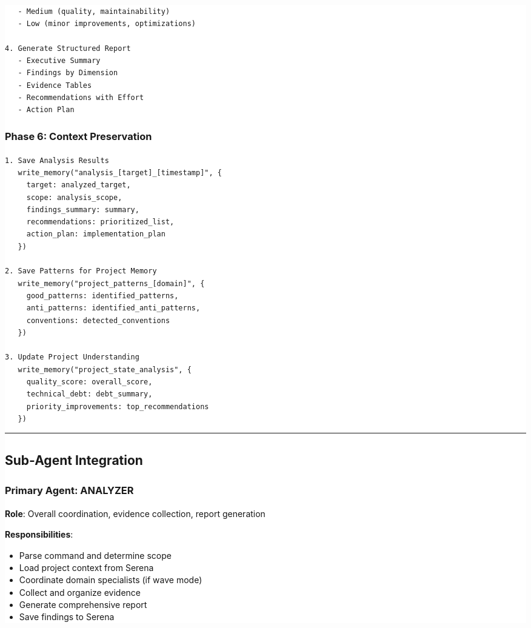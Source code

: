 ```
   - Medium (quality, maintainability)
   - Low (minor improvements, optimizations)

4. Generate Structured Report
   - Executive Summary
   - Findings by Dimension
   - Evidence Tables
   - Recommendations with Effort
   - Action Plan
```

### Phase 6: Context Preservation

```
1. Save Analysis Results
   write_memory("analysis_[target]_[timestamp]", {
     target: analyzed_target,
     scope: analysis_scope,
     findings_summary: summary,
     recommendations: prioritized_list,
     action_plan: implementation_plan
   })

2. Save Patterns for Project Memory
   write_memory("project_patterns_[domain]", {
     good_patterns: identified_patterns,
     anti_patterns: identified_anti_patterns,
     conventions: detected_conventions
   })

3. Update Project Understanding
   write_memory("project_state_analysis", {
     quality_score: overall_score,
     technical_debt: debt_summary,
     priority_improvements: top_recommendations
   })
```

---

## Sub-Agent Integration

### Primary Agent: ANALYZER

**Role**: Overall coordination, evidence collection, report generation

**Responsibilities**:
- Parse command and determine scope
- Load project context from Serena
- Coordinate domain specialists (if wave mode)
- Collect and organize evidence
- Generate comprehensive report
- Save findings to Serena
